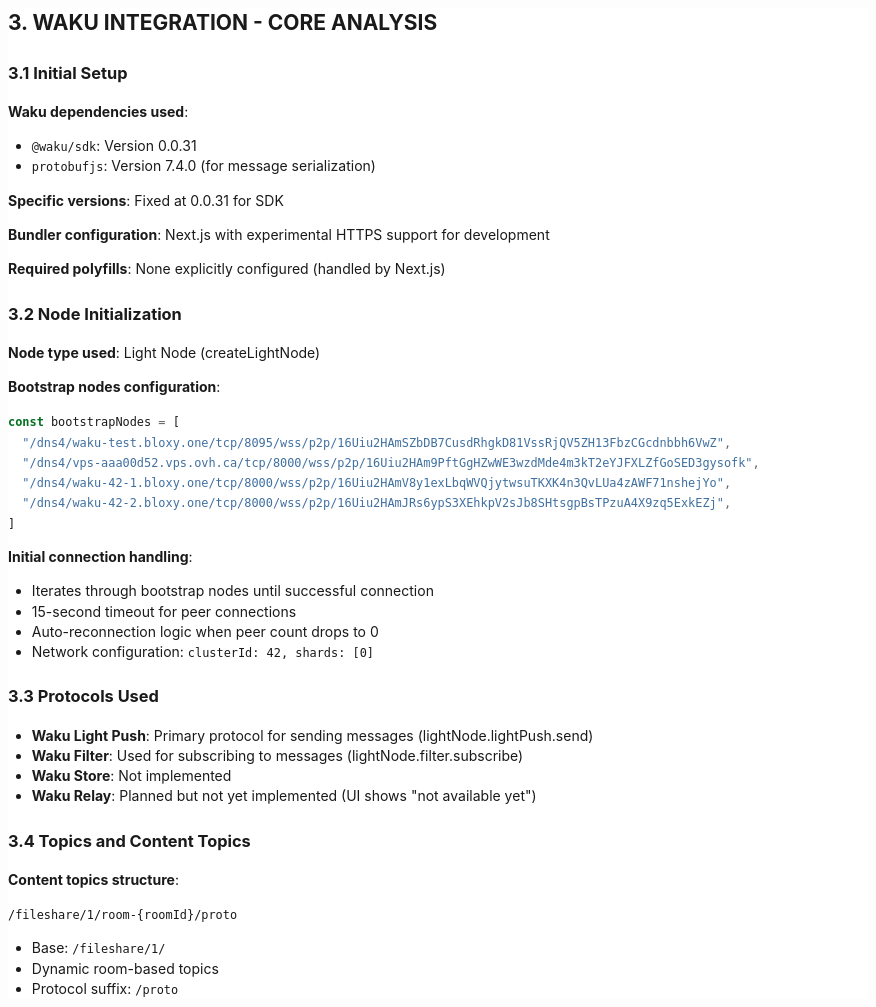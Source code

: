 ## 3. WAKU INTEGRATION - CORE ANALYSIS

### 3.1 Initial Setup

**Waku dependencies used**:
- `@waku/sdk`: Version 0.0.31
- `protobufjs`: Version 7.4.0 (for message serialization)

**Specific versions**: Fixed at 0.0.31 for SDK

**Bundler configuration**: Next.js with experimental HTTPS support for development

**Required polyfills**: None explicitly configured (handled by Next.js)

### 3.2 Node Initialization

**Node type used**: Light Node (createLightNode)

**Bootstrap nodes configuration**:
```typescript
const bootstrapNodes = [
  "/dns4/waku-test.bloxy.one/tcp/8095/wss/p2p/16Uiu2HAmSZbDB7CusdRhgkD81VssRjQV5ZH13FbzCGcdnbbh6VwZ",
  "/dns4/vps-aaa00d52.vps.ovh.ca/tcp/8000/wss/p2p/16Uiu2HAm9PftGgHZwWE3wzdMde4m3kT2eYJFXLZfGoSED3gysofk",
  "/dns4/waku-42-1.bloxy.one/tcp/8000/wss/p2p/16Uiu2HAmV8y1exLbqWVQjytwsuTKXK4n3QvLUa4zAWF71nshejYo",
  "/dns4/waku-42-2.bloxy.one/tcp/8000/wss/p2p/16Uiu2HAmJRs6ypS3XEhkpV2sJb8SHtsgpBsTPzuA4X9zq5ExkEZj",
]
```

**Initial connection handling**:
- Iterates through bootstrap nodes until successful connection
- 15-second timeout for peer connections
- Auto-reconnection logic when peer count drops to 0
- Network configuration: `clusterId: 42, shards: [0]`

### 3.3 Protocols Used

- **Waku Light Push**: Primary protocol for sending messages (lightNode.lightPush.send)
- **Waku Filter**: Used for subscribing to messages (lightNode.filter.subscribe)
- **Waku Store**: Not implemented
- **Waku Relay**: Planned but not yet implemented (UI shows "not available yet")

### 3.4 Topics and Content Topics

**Content topics structure**:
```
/fileshare/1/room-{roomId}/proto
```
- Base: `/fileshare/1/`
- Dynamic room-based topics
- Protocol suffix: `/proto`
